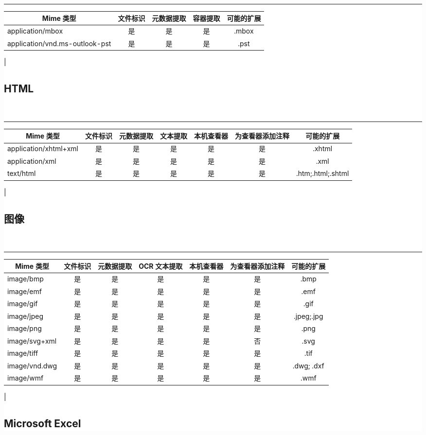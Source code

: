 ****

|Mime 类型|文件标识|元数据提取|容器提取|可能的扩展|
|---|:---:|:---:|:---:|:---:|
|application/mbox|是|是|是|.mbox|
|application/vnd.ms-outlook-pst|是|是|是|.pst|
|

## <a name="html"></a>HTML

<br>

****

|Mime 类型|文件标识|元数据提取|文本提取|本机查看器|为查看器添加注释|可能的扩展|
|---|:---:|:---:|:---:|:---:|:---:|:---:|
|application/xhtml+xml|是|是|是|是|是|.xhtml|
|application/xml|是|是|是|是|是|.xml|
|text/html|是|是|是|是|是|.htm;.html;.shtml|
|

## <a name="image"></a>图像

<br>

****

|Mime 类型|文件标识|元数据提取|OCR 文本提取|本机查看器|为查看器添加注释|可能的扩展|
|---|:---:|:---:|:---:|:---:|:---:|:---:|
|image/bmp|是|是|是|是|是|.bmp|
|image/emf|是|是|是|是|是|.emf|
|image/gif|是|是|是|是|是|.gif|
|image/jpeg|是|是|是|是|是|.jpeg;.jpg|
|image/png|是|是|是|是|是|.png|
|image/svg+xml|是|是|是|是|否|.svg|
|image/tiff|是|是|是|是|是|.tif|
|image/vnd.dwg|是|是|是|是|是|.dwg; .dxf|
|image/wmf|是|是|是|是|是|.wmf|
|

## <a name="microsoft-excel"></a>Microsoft Excel

